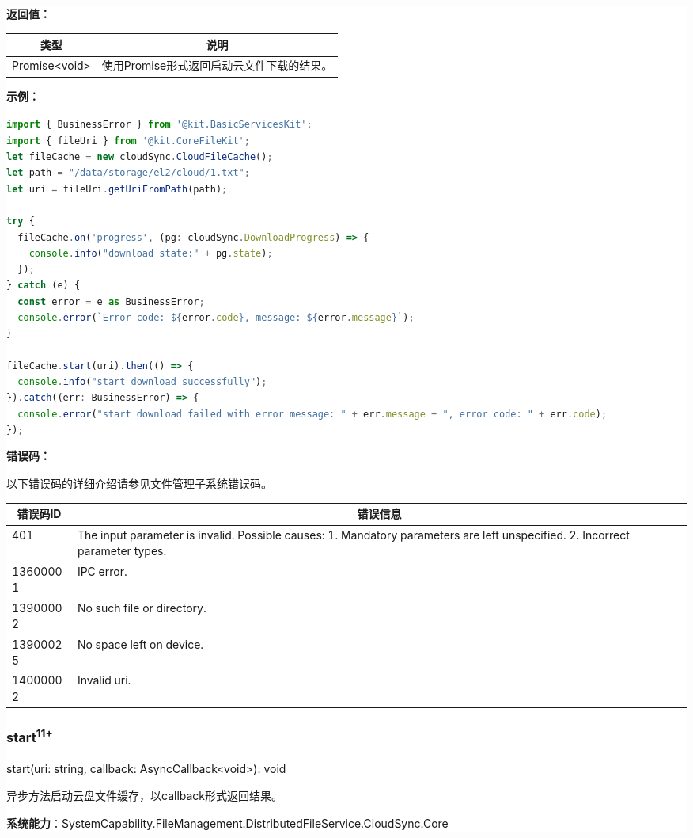 **返回值：**

| 类型                  | 说明             |
| --------------------- | ---------------- |
| Promise&lt;void&gt; | 使用Promise形式返回启动云文件下载的结果。 |

**示例：**

  ```ts
  import { BusinessError } from '@kit.BasicServicesKit';
  import { fileUri } from '@kit.CoreFileKit';
  let fileCache = new cloudSync.CloudFileCache();
  let path = "/data/storage/el2/cloud/1.txt";
  let uri = fileUri.getUriFromPath(path);

  try {
    fileCache.on('progress', (pg: cloudSync.DownloadProgress) => {
      console.info("download state:" + pg.state);
    });
  } catch (e) {
    const error = e as BusinessError;
    console.error(`Error code: ${error.code}, message: ${error.message}`);
  }

  fileCache.start(uri).then(() => {
    console.info("start download successfully");
  }).catch((err: BusinessError) => {
    console.error("start download failed with error message: " + err.message + ", error code: " + err.code);
  });
  ```

**错误码：**

以下错误码的详细介绍请参见[文件管理子系统错误码](errorcode-filemanagement.md)。

| 错误码ID                     | 错误信息        |
| ---------------------------- | ---------- |
| 401 | The input parameter is invalid. Possible causes: 1. Mandatory parameters are left unspecified. 2. Incorrect parameter types. |
| 13600001  | IPC error. |
| 13900002 | No such file or directory. |
| 13900025 | No space left on device. |
| 14000002 | Invalid uri. |

### start<sup>11+</sup>

start(uri: string, callback: AsyncCallback&lt;void&gt;): void

异步方法启动云盘文件缓存，以callback形式返回结果。

**系统能力**：SystemCapability.FileManagement.DistributedFileService.CloudSync.Core
